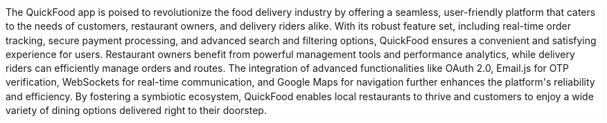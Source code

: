 The QuickFood app is poised to revolutionize the food delivery industry by offering a seamless, user-friendly platform that caters to the needs of customers, restaurant owners, and delivery riders alike. With its robust feature set, including real-time order tracking, secure payment processing, and advanced search and filtering options, QuickFood ensures a convenient and satisfying experience for users. Restaurant owners benefit from powerful management tools and performance analytics, while delivery riders can efficiently manage orders and routes. The integration of advanced functionalities like OAuth 2.0, Email.js for OTP verification, WebSockets for real-time communication, and Google Maps for navigation further enhances the platform's reliability and efficiency. By fostering a symbiotic ecosystem, QuickFood enables local restaurants to thrive and customers to enjoy a wide variety of dining options delivered right to their doorstep.